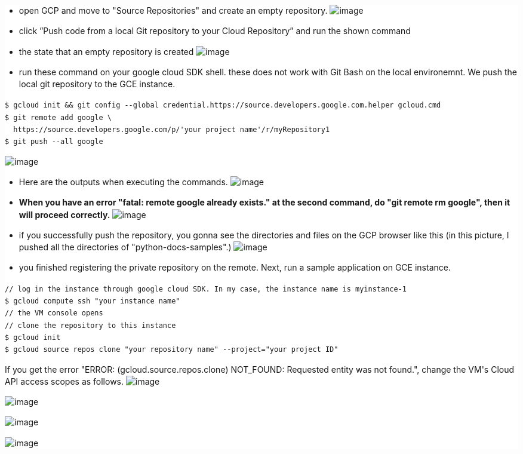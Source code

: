 - open GCP and move to "Source Repositories" and create an empty repository.
![image](https://user-images.githubusercontent.com/6435299/47219997-69c39200-d3eb-11e8-8602-a613515185d4.png)
- click  ”Push code from a local Git repository to your Cloud Repository” and run the shown command 

- the state that an empty repository is created
![image](https://user-images.githubusercontent.com/6435299/46917214-4c638200-cfff-11e8-8cdd-e927d44fafa7.png)

- run these command on your google cloud SDK shell. these does not work with Git Bash on the local environemnt. We push the local git repository to the GCE instance.
```
$ gcloud init && git config --global credential.https://source.developers.google.com.helper gcloud.cmd
$ git remote add google \
  https://source.developers.google.com/p/'your project name'/r/myRepository1
$ git push --all google  
```
![image](https://user-images.githubusercontent.com/6435299/47220151-e8203400-d3eb-11e8-970a-7d58503da428.png)

- Here are the outputs when executing the commands.
![image](https://user-images.githubusercontent.com/6435299/47220897-fc653080-d3ed-11e8-85db-def8a429a86c.png)

- **When you have an error "fatal: remote google already exists." at the second command, do "git remote rm google", then it will proceed correctly.**
![image](https://user-images.githubusercontent.com/6435299/47225178-6be01d80-d3f8-11e8-8eb8-790a6323d81e.png)

- if you successfully push the repository, you gonna see the directories and files on the GCP browser like this (in this picture, I pushed all the directories of "python-docs-samples".)
![image](https://user-images.githubusercontent.com/6435299/47225321-c5484c80-d3f8-11e8-8d0a-0683a949498f.png)

- you finished registering the private repository on the remote. Next, run a sample application on GCE instance.
```
// log in the instance through google cloud SDK. In my case, the instance name is myinstance-1
$ gcloud compute ssh "your instance name"
// the VM console opens
// clone the repository to this instance
$ gcloud init
$ gcloud source repos clone "your repository name" --project="your project ID" 
```
If you get the error "ERROR: (gcloud.source.repos.clone) NOT_FOUND: Requested entity was not found.", change the VM's Cloud API access scopes as follows.
![image](https://user-images.githubusercontent.com/6435299/47226468-91baf180-d3fb-11e8-9e2c-22d5ff1befb8.png)


![image](https://user-images.githubusercontent.com/6435299/47226700-1c035580-d3fc-11e8-9e42-8905cfdb2b5b.png)


![image](https://user-images.githubusercontent.com/6435299/47226723-2de4f880-d3fc-11e8-903d-f406aaa44568.png)


![image](https://user-images.githubusercontent.com/6435299/47227632-47873f80-d3fe-11e8-86c4-0437eb46d321.png)
